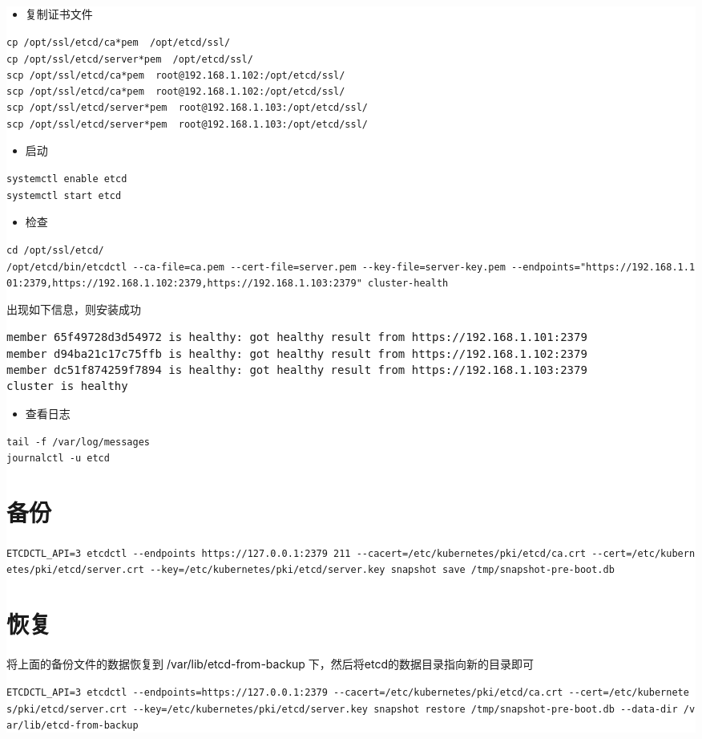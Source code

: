 * 复制证书文件
```shell
cp /opt/ssl/etcd/ca*pem  /opt/etcd/ssl/
cp /opt/ssl/etcd/server*pem  /opt/etcd/ssl/
scp /opt/ssl/etcd/ca*pem  root@192.168.1.102:/opt/etcd/ssl/
scp /opt/ssl/etcd/ca*pem  root@192.168.1.102:/opt/etcd/ssl/
scp /opt/ssl/etcd/server*pem  root@192.168.1.103:/opt/etcd/ssl/
scp /opt/ssl/etcd/server*pem  root@192.168.1.103:/opt/etcd/ssl/
```

* 启动
```shell
systemctl enable etcd
systemctl start etcd
```

* 检查
```shell
cd /opt/ssl/etcd/
/opt/etcd/bin/etcdctl --ca-file=ca.pem --cert-file=server.pem --key-file=server-key.pem --endpoints="https://192.168.1.101:2379,https://192.168.1.102:2379,https://192.168.1.103:2379" cluster-health
```
出现如下信息，则安装成功
<pre>
member 65f49728d3d54972 is healthy: got healthy result from https://192.168.1.101:2379
member d94ba21c17c75ffb is healthy: got healthy result from https://192.168.1.102:2379
member dc51f874259f7894 is healthy: got healthy result from https://192.168.1.103:2379
cluster is healthy
</pre>

* 查看日志
```shell
tail -f /var/log/messages
journalctl -u etcd
```

# 备份
```shell
ETCDCTL_API=3 etcdctl --endpoints https://127.0.0.1:2379 211 --cacert=/etc/kubernetes/pki/etcd/ca.crt --cert=/etc/kubernetes/pki/etcd/server.crt --key=/etc/kubernetes/pki/etcd/server.key snapshot save /tmp/snapshot-pre-boot.db
```

# 恢复
将上面的备份文件的数据恢复到 /var/lib/etcd-from-backup 下，然后将etcd的数据目录指向新的目录即可
```shell
ETCDCTL_API=3 etcdctl --endpoints=https://127.0.0.1:2379 --cacert=/etc/kubernetes/pki/etcd/ca.crt --cert=/etc/kubernetes/pki/etcd/server.crt --key=/etc/kubernetes/pki/etcd/server.key snapshot restore /tmp/snapshot-pre-boot.db --data-dir /var/lib/etcd-from-backup
```

